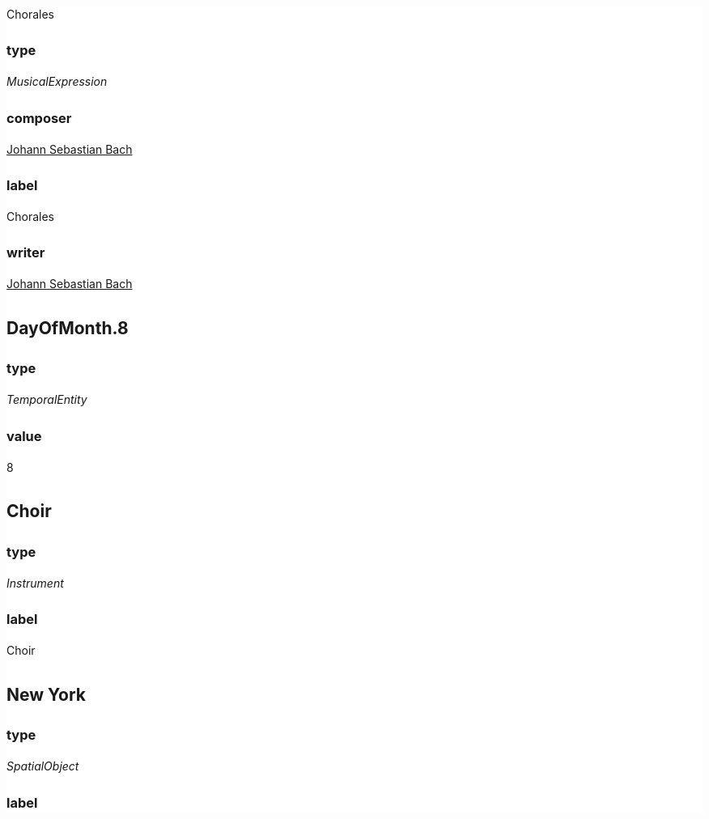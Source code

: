 Chorales

### type


*MusicalExpression*

### composer


[Johann Sebastian Bach](#Johann-Sebastian-Bach)

### label


Chorales

### writer


[Johann Sebastian Bach](#Johann-Sebastian-Bach)

## DayOfMonth.8

### type


*TemporalEntity*

### value


8

## Choir

### type


*Instrument*

### label


Choir

## New York

### type


*SpatialObject*

### label
